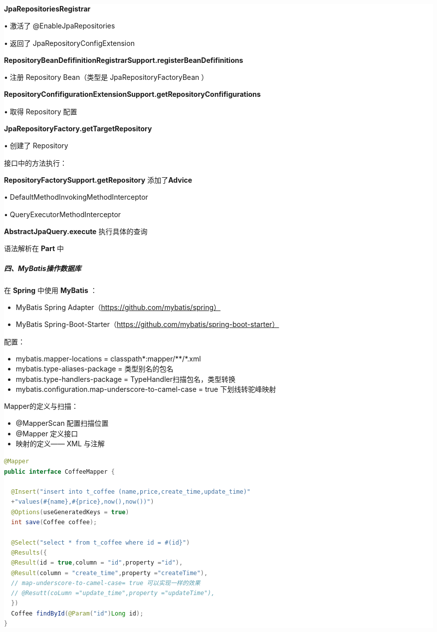 **JpaRepositoriesRegistrar**

• 激活了 @EnableJpaRepositories

• 返回了 JpaRepositoryConfigExtension

**RepositoryBeanDefifinitionRegistrarSupport.registerBeanDefifinitions** 

• 注册 Repository Bean（类型是 JpaRepositoryFactoryBean ）

**RepositoryConfifigurationExtensionSupport.getRepositoryConfifigurations** 

• 取得 Repository 配置

**JpaRepositoryFactory.getTargetRepository** 

• 创建了 Repository

接口中的方法执行：

**RepositoryFactorySupport.getRepository** 添加了**Advice** 

• DefaultMethodInvokingMethodInterceptor

• QueryExecutorMethodInterceptor

**AbstractJpaQuery.execute** 执⾏具体的查询

语法解析在 **Part** 中



##### 四、MyBatis操作数据库

在 **Spring** 中使⽤ **MyBatis** ：

- MyBatis Spring Adapter（https://github.com/mybatis/spring） 

- MyBatis Spring-Boot-Starter（https://github.com/mybatis/spring-boot-starter）

配置：

- mybatis.mapper-locations = classpath*:mapper/**/*.xml
- mybatis.type-aliases-package = 类型别名的包名
- mybatis.type-handlers-package = TypeHandler扫描包名，类型转换
- mybatis.configuration.map-underscore-to-camel-case = true  下划线转驼峰映射

Mapper的定义与扫描：

- @MapperScan 配置扫描位置
- @Mapper 定义接⼝
- 映射的定义—— XML 与注解

```java
@Mapper
public interface CoffeeMapper {

  @Insert("insert into t_coffee (name,price,create_time,update_time)"
  +"values(#{name},#{price},now(),now())")
  @Options(useGeneratedKeys = true) 
  int save(Coffee coffee);

  @Select("select * from t_coffee where id = #(id}")
  @Results({
  @Result(id = true,column = "id",property ="id"),
  @Result(column = "create_time",property ="createTime"),
  // map-underscore-to-camel-case= true 可以实现一样的效果
  // @Resutt(coLumn ="update_time",property ="updateTime"), 
  })
  Coffee findById(@Param("id")Long id);
}


```
